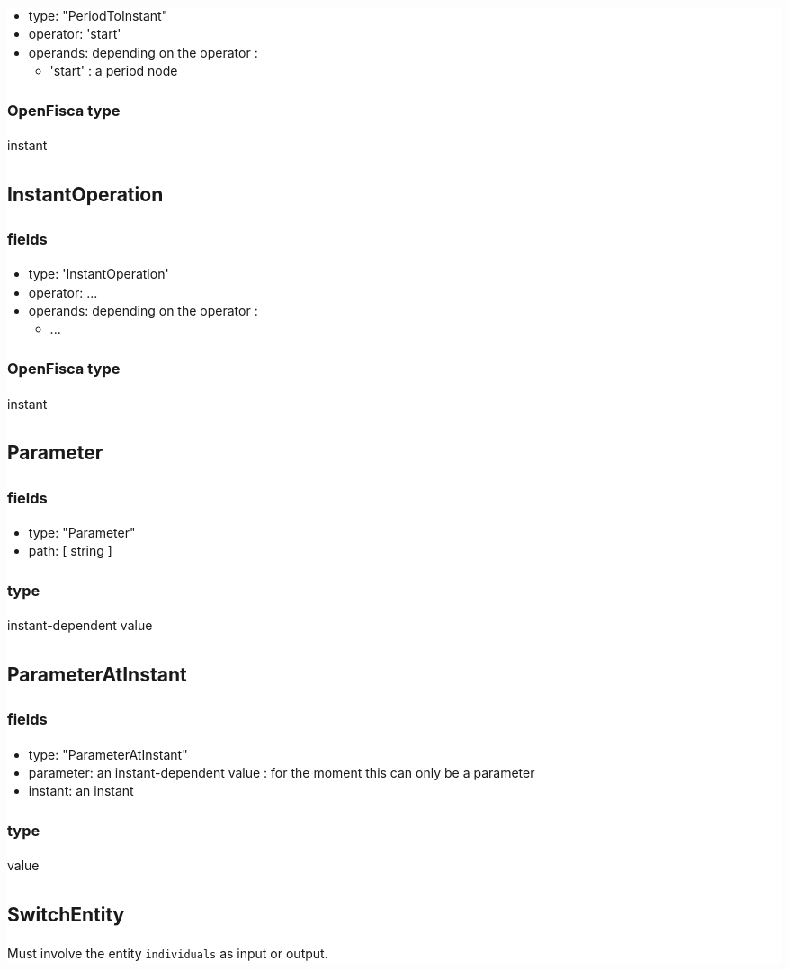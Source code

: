 * type: "PeriodToInstant"
* operator: 'start'
* operands: depending on the operator :
  * 'start' : a period node

### OpenFisca type

instant


## InstantOperation

### fields

* type: 'InstantOperation'
* operator: ...
* operands: depending on the operator :
  * ...

### OpenFisca type

instant


## Parameter

### fields

* type: "Parameter"
* path: [ string ]

### type

instant-dependent value


## ParameterAtInstant

### fields

* type: "ParameterAtInstant"
* parameter: an instant-dependent value : for the moment this can only be a parameter
* instant: an instant

### type

value


## SwitchEntity

Must involve the entity `individuals` as input or output.
